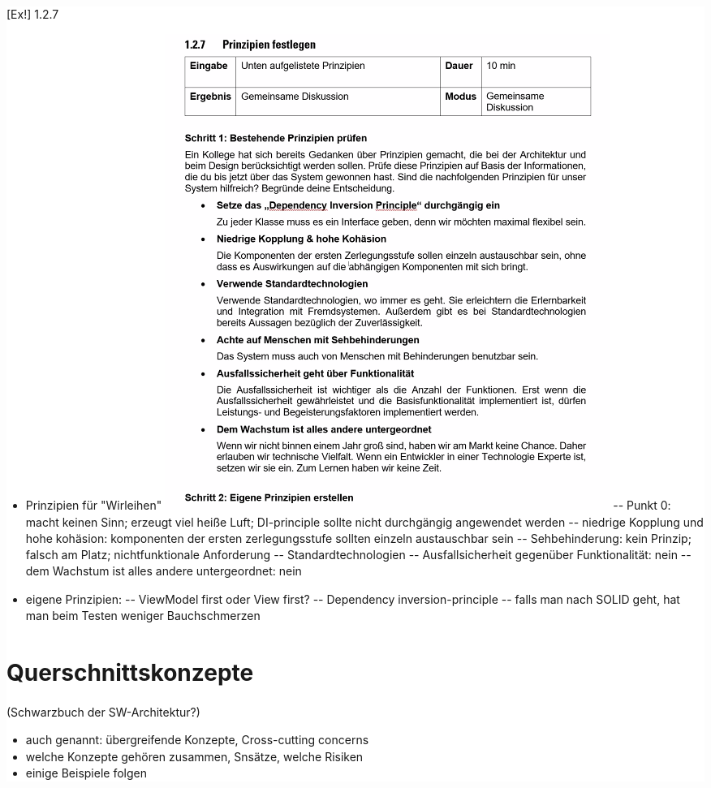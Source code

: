 [Ex!] 1.2.7
- Prinzipien für "Wirleihen"
![](Day2_ex1.2.7.png)
-- Punkt 0: macht keinen Sinn; erzeugt viel heiße Luft; DI-principle sollte nicht durchgängig angewendet werden
-- niedrige Kopplung und hohe kohäsion: komponenten der ersten zerlegungsstufe sollten einzeln austauschbar sein
-- Sehbehinderung: kein Prinzip; falsch am Platz; nichtfunktionale Anforderung
-- Standardtechnologien
-- Ausfallsicherheit gegenüber Funktionalität: nein
-- dem Wachstum ist alles andere untergeordnet: nein

- eigene Prinzipien:
-- ViewModel first oder View first?
-- Dependency inversion-principle
-- falls man nach SOLID geht, hat man beim Testen weniger Bauchschmerzen

# Querschnittskonzepte
(Schwarzbuch der SW-Architektur?)

- auch genannt: übergreifende Konzepte, Cross-cutting concerns
- welche Konzepte gehören zusammen, Snsätze, welche Risiken
- einige Beispiele folgen
